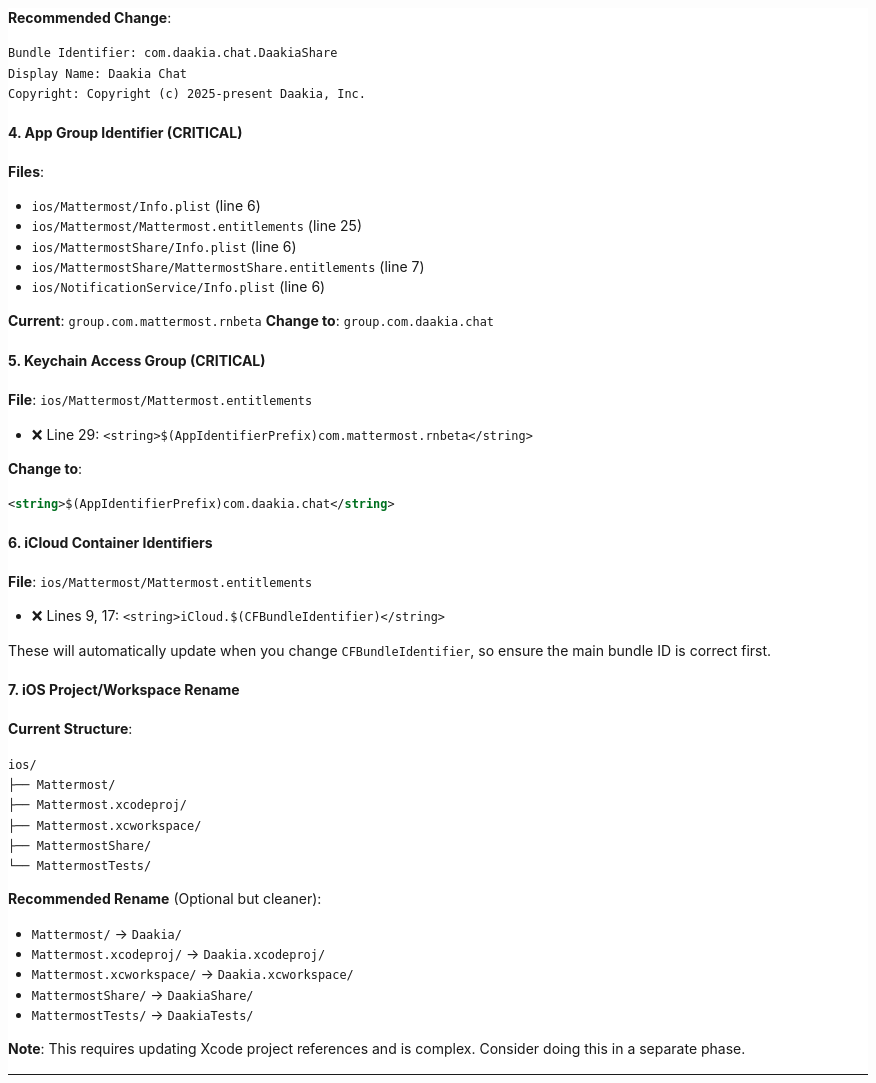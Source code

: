 **Recommended Change**:
```
Bundle Identifier: com.daakia.chat.DaakiaShare
Display Name: Daakia Chat
Copyright: Copyright (c) 2025-present Daakia, Inc.
```

#### 4. **App Group Identifier** (CRITICAL)
**Files**:
- `ios/Mattermost/Info.plist` (line 6)
- `ios/Mattermost/Mattermost.entitlements` (line 25)
- `ios/MattermostShare/Info.plist` (line 6)
- `ios/MattermostShare/MattermostShare.entitlements` (line 7)
- `ios/NotificationService/Info.plist` (line 6)

**Current**: `group.com.mattermost.rnbeta`
**Change to**: `group.com.daakia.chat`

#### 5. **Keychain Access Group** (CRITICAL)
**File**: `ios/Mattermost/Mattermost.entitlements`
- ❌ Line 29: `<string>$(AppIdentifierPrefix)com.mattermost.rnbeta</string>`

**Change to**:
```xml
<string>$(AppIdentifierPrefix)com.daakia.chat</string>
```

#### 6. **iCloud Container Identifiers**
**File**: `ios/Mattermost/Mattermost.entitlements`
- ❌ Lines 9, 17: `<string>iCloud.$(CFBundleIdentifier)</string>`

These will automatically update when you change `CFBundleIdentifier`, so ensure the main bundle ID is correct first.

#### 7. **iOS Project/Workspace Rename**
**Current Structure**:
```
ios/
├── Mattermost/
├── Mattermost.xcodeproj/
├── Mattermost.xcworkspace/
├── MattermostShare/
└── MattermostTests/
```

**Recommended Rename** (Optional but cleaner):
- `Mattermost/` → `Daakia/`
- `Mattermost.xcodeproj/` → `Daakia.xcodeproj/`
- `Mattermost.xcworkspace/` → `Daakia.xcworkspace/`
- `MattermostShare/` → `DaakiaShare/`
- `MattermostTests/` → `DaakiaTests/`

**Note**: This requires updating Xcode project references and is complex. Consider doing this in a separate phase.

---
